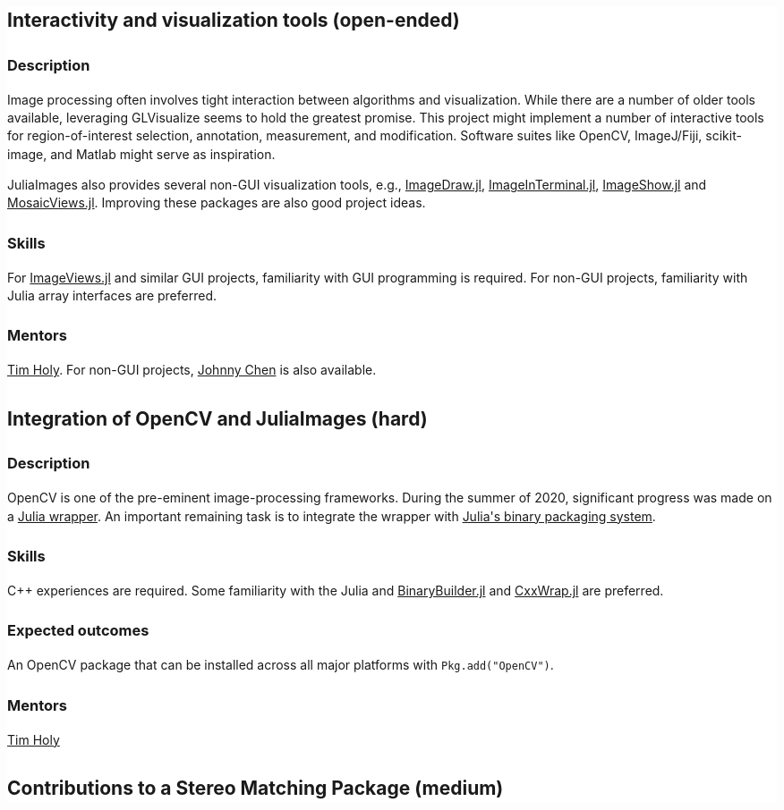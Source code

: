 ## Interactivity and visualization tools (open-ended)

### Description

Image processing often involves tight interaction between algorithms and visualization. While there are a number of older tools available, leveraging GLVisualize seems to hold the greatest promise. This project might implement a number of interactive tools for region-of-interest selection, annotation, measurement, and modification.  Software suites like OpenCV, ImageJ/Fiji, scikit-image, and Matlab might serve as inspiration.

JuliaImages also provides several non-GUI visualization tools, e.g., [ImageDraw.jl](https://github.com/JuliaImages/ImageDraw.jl),
[ImageInTerminal.jl](https://github.com/JuliaImages/ImageInTerminal.jl), [ImageShow.jl](https://github.com/JuliaImages/ImageShow.jl)
and [MosaicViews.jl](https://github.com/JuliaArrays/MosaicViews.jl). Improving these packages are also good project ideas.

### Skills

For [ImageViews.jl](https://github.com/JuliaImages/ImageView.jl) and similar GUI projects, familiarity with GUI programming is
required. For non-GUI projects, familiarity with Julia array interfaces are preferred.

### Mentors

[Tim Holy](https://github.com/timholy). For non-GUI projects, [Johnny Chen](https://github.com/johnnychen94) is also available.

## Integration of OpenCV and JuliaImages (hard)

### Description

OpenCV is one of the pre-eminent image-processing frameworks. During the summer of 2020, significant progress was made on a [Julia wrapper](https://docs.opencv.org/master/d8/da4/tutorial_julia.html). An important remaining task is to integrate the wrapper with [Julia's binary packaging system](https://docs.binarybuilder.org/stable/).

### Skills

C++ experiences are required. Some familiarity with the Julia and [BinaryBuilder.jl](https://github.com/JuliaPackaging/BinaryBuilder.jl)
and [CxxWrap.jl](https://github.com/JuliaInterop/CxxWrap.jl) are preferred.

### Expected outcomes

An OpenCV package that can be installed across all major platforms with `Pkg.add("OpenCV")`.

### Mentors

[Tim Holy](https://github.com/timholy)

## Contributions to a Stereo Matching Package (medium)
